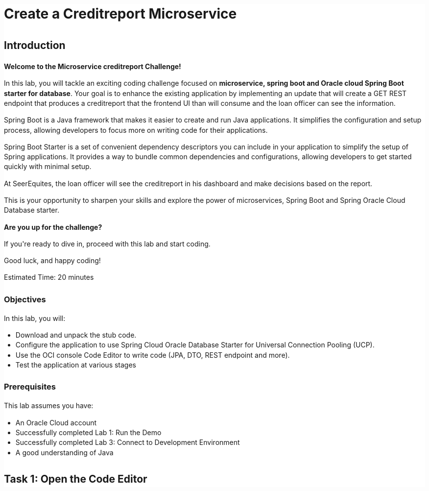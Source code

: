 # Create a Creditreport Microservice

## Introduction

**Welcome to the Microservice creditreport Challenge!**

In this lab, you will tackle an exciting coding challenge focused on **microservice, spring boot and Oracle cloud Spring Boot starter for database**. Your goal is to enhance the existing application by implementing an update that will create a GET REST endpoint that produces a creditreport that the frontend UI than will consume and the loan officer can see the information.

Spring Boot is a Java framework that makes it easier to create and run Java applications. It simplifies the configuration and setup process, allowing developers to focus more on writing code for their applications.

Spring Boot Starter is a set of convenient dependency descriptors you can include in your application to simplify the setup of Spring applications. It provides a way to bundle common dependencies and configurations, allowing developers to get started quickly with minimal setup.

At SeerEquites, the loan officer will see the creditreport in his dashboard and make decisions based on the report.

This is your opportunity to sharpen your skills and explore the power of microservices, Spring Boot and Spring Oracle Cloud Database starter.

**Are you up for the challenge?**

If you're ready to dive in, proceed with this lab and start coding.

Good luck, and happy coding!

Estimated Time: 20 minutes

### Objectives

In this lab, you will:

* Download and unpack the stub code.
* Configure the application to use Spring Cloud Oracle Database Starter for Universal Connection Pooling (UCP).
* Use the OCI console Code Editor to write code (JPA, DTO, REST endpoint and more).
* Test the application at various stages

### Prerequisites

This lab assumes you have:

* An Oracle Cloud account
* Successfully completed Lab 1: Run the Demo
* Successfully completed Lab 3: Connect to Development Environment
* A good understanding of Java

## Task 1: Open the Code Editor
